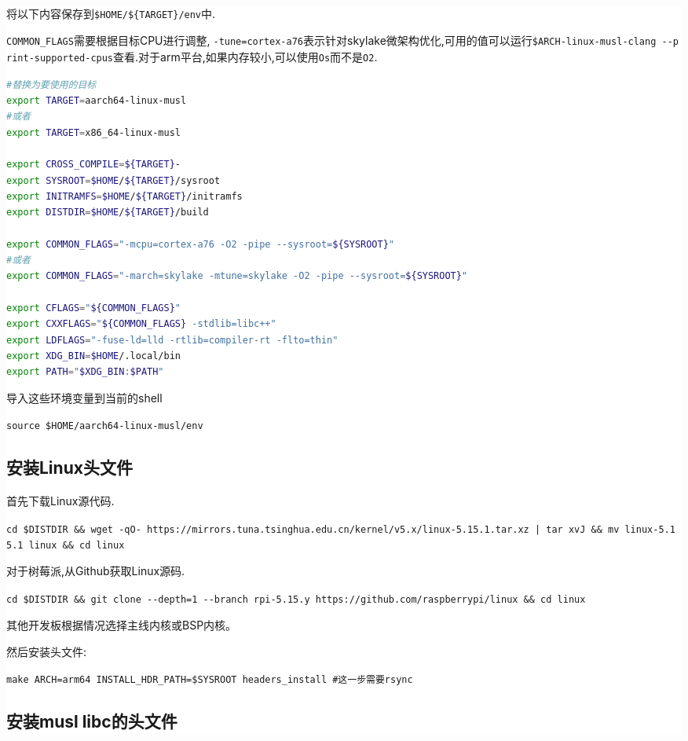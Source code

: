 将以下内容保存到`$HOME/${TARGET}/env`中.

`COMMON_FLAGS`需要根据目标CPU进行调整, `-tune=cortex-a76`表示针对skylake微架构优化,可用的值可以运行`$ARCH-linux-musl-clang --print-supported-cpus`查看.对于arm平台,如果内存较小,可以使用`Os`而不是`O2`.

```bash
#替换为要使用的目标
export TARGET=aarch64-linux-musl
#或者
export TARGET=x86_64-linux-musl

export CROSS_COMPILE=${TARGET}-
export SYSROOT=$HOME/${TARGET}/sysroot
export INITRAMFS=$HOME/${TARGET}/initramfs
export DISTDIR=$HOME/${TARGET}/build

export COMMON_FLAGS="-mcpu=cortex-a76 -O2 -pipe --sysroot=${SYSROOT}"
#或者
export COMMON_FLAGS="-march=skylake -mtune=skylake -O2 -pipe --sysroot=${SYSROOT}"

export CFLAGS="${COMMON_FLAGS}"
export CXXFLAGS="${COMMON_FLAGS} -stdlib=libc++"
export LDFLAGS="-fuse-ld=lld -rtlib=compiler-rt -flto=thin"
export XDG_BIN=$HOME/.local/bin
export PATH="$XDG_BIN:$PATH"
```

导入这些环境变量到当前的shell

```shell
source $HOME/aarch64-linux-musl/env
```

## 安装Linux头文件

首先下载Linux源代码.

```shell
cd $DISTDIR && wget -qO- https://mirrors.tuna.tsinghua.edu.cn/kernel/v5.x/linux-5.15.1.tar.xz | tar xvJ && mv linux-5.15.1 linux && cd linux
```

对于树莓派,从Github获取Linux源码.

```shell
cd $DISTDIR && git clone --depth=1 --branch rpi-5.15.y https://github.com/raspberrypi/linux && cd linux
```

其他开发板根据情况选择主线内核或BSP内核。

然后安装头文件:

```shell
make ARCH=arm64 INSTALL_HDR_PATH=$SYSROOT headers_install #这一步需要rsync
```

## 安装musl libc的头文件
